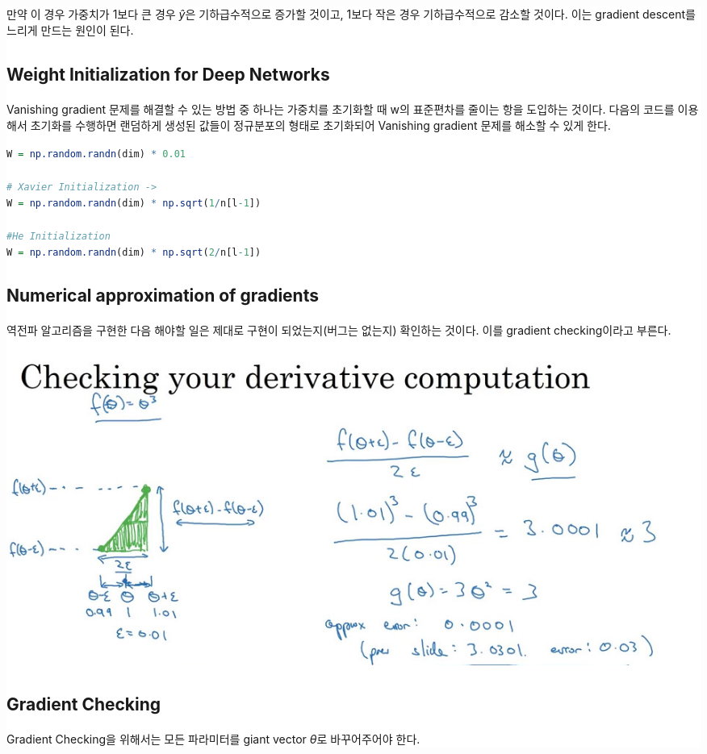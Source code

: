 만약 이 경우 가중치가 1보다 큰 경우 $\hat{y}$은 기하급수적으로 증가할 것이고, 1보다 작은 경우 기하급수적으로 감소할 것이다. 이는 gradient descent를 느리게 만드는 원인이 된다.

## Weight Initialization for Deep Networks

Vanishing gradient 문제를 해결할 수 있는 방법 중 하나는 가중치를 초기화할 때 w의 표준편차를 줄이는 항을 도입하는 것이다.
다음의 코드를 이용해서 초기화를 수행하면 랜덤하게 생성된 값들이 정규분포의 형태로 초기화되어 Vanishing gradient 문제를 해소할 수 있게 한다.

`````r
W = np.random.randn(dim) * 0.01

# Xavier Initialization ->
W = np.random.randn(dim) * np.sqrt(1/n[l-1])

#He Initialization
W = np.random.randn(dim) * np.sqrt(2/n[l-1])
`````

## Numerical approximation of gradients

역전파 알고리즘을 구현한 다음 해야할 일은 제대로 구현이 되었는지(버그는 없는지) 확인하는 것이다. 이를 gradient checking이라고 부른다.

![](./week1_image/11.jpg)

## Gradient Checking
Gradient Checking을 위해서는 모든 파라미터를 giant vector $\theta$로 바꾸어주어야 한다.
